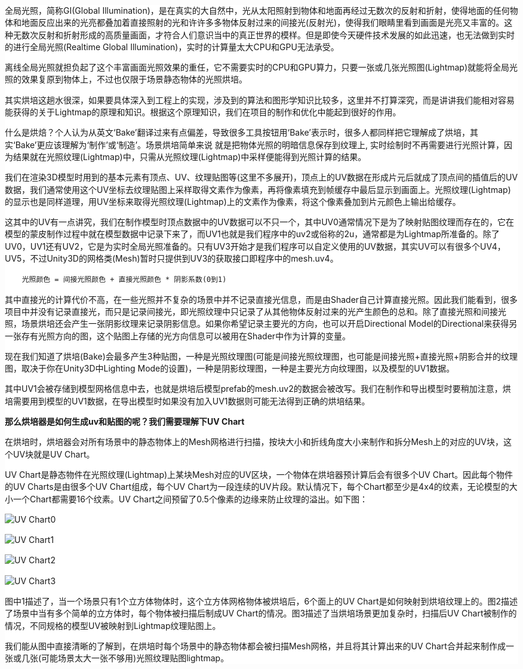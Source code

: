 全局光照，简称GI(Global Illumination)，是在真实的大自然中，光从太阳照射到物体和地面再经过无数次的反射和折射，使得地面的任何物体和地面反应出来的光亮都叠加着直接照射的光和许许多多物体反射过来的间接光(反射光)，使得我们眼睛里看到画面是光亮又丰富的。这种无数次反射和折射形成的高质量画面，才符合人们意识当中的真正世界的模样。但是即使今天硬件技术发展的如此迅速，也无法做到实时的进行全局光照(Realtime Global Illumination)，实时的计算量太大CPU和GPU无法承受。

离线全局光照就担负起了这个丰富画面光照效果的重任，它不需要实时的CPU和GPU算力，只要一张或几张光照图(Lightmap)就能将全局光照的效果复原到物体上，不过也仅限于场景静态物体的光照烘培。

其实烘培这趟水很深，如果要具体深入到工程上的实现，涉及到的算法和图形学知识比较多，这里并不打算深究，而是讲讲我们能相对容易能获得的关于Lightmap的原理和知识。根据这个原理知识，我们在项目的制作和优化中能起到很好的作用。

什么是烘焙？个人认为从英文‘Bake’翻译过来有点偏差，导致很多工具按钮用‘Bake’表示时，很多人都同样把它理解成了烘培，其实‘Bake’更应该理解为‘制作’或‘制造’。场景烘培简单来说 就是把物体光照的明暗信息保存到纹理上, 实时绘制时不再需要进行光照计算，因为结果就在光照纹理(Lightmap)中，只需从光照纹理(Lightmap)中采样便能得到光照计算的结果。

我们在渲染3D模型时用到的基本元素有顶点、UV、纹理贴图等(这里不多展开)，顶点上的UV数据在形成片元后就成了顶点间的插值后的UV数据，我们通常使用这个UV坐标去纹理贴图上采样取得文素作为像素，再将像素填充到帧缓存中最后显示到画面上。光照纹理(Lightmap)的显示也是同样道理，用UV坐标来取得光照纹理(Lightmap)上的文素作为像素，将这个像素叠加到片元颜色上输出给缓存。

这其中的UV有一点讲究，我们在制作模型时顶点数据中的UV数据可以不只一个，其中UV0通常情况下是为了映射贴图纹理而存在的，它在模型的蒙皮制作过程中就在模型数据中记录下来了，而UV1也就是我们程序中的uv2或俗称的2u，通常都是为Lightmap所准备的。除了UV0，UV1还有UV2，它是为实时全局光照准备的。只有UV3开始才是我们程序可以自定义使用的UV数据，其实UV可以有很多个UV4，UV5，不过Unity3D的网格类(Mesh)暂时只提供到UV3的获取接口即程序中的mesh.uv4。

```
	光照颜色 = 间接光照颜色 + 直接光照颜色 * 阴影系数(0到1)
```

其中直接光的计算代价不高，在一些光照并不复杂的场景中并不记录直接光信息，而是由Shader自己计算直接光照。因此我们能看到，很多项目中并没有记录直接光，而只是记录间接光，即光照纹理中只记录了从其他物体反射过来的光产生颜色的总和。除了直接光照和间接光照，场景烘培还会产生一张阴影纹理来记录阴影信息。如果你希望记录主要光的方向，也可以开启Directional Model的Directional来获得另一张存有光照方向的图，这个贴图上存储的光方向信息可以被用在Shader中作为计算的变量。

现在我们知道了烘培(Bake)会最多产生3种贴图，一种是光照纹理图(可能是间接光照纹理图，也可能是间接光照+直接光照+阴影合并的纹理图，取决于你在Unity3D中Lighting Mode的设置)，一种是阴影纹理图，一种是主要光方向纹理图，以及模型的UV1数据。

其中UV1会被存储到模型网格信息中去，也就是烘培后模型prefab的mesh.uv2的数据会被改写。我们在制作和导出模型时要稍加注意，烘培需要用到模型的UV1数据，在导出模型时如果没有加入UV1数据则可能无法得到正确的烘培结果。

**那么烘培器是如何生成uv和贴图的呢？我们需要理解下UV Chart**

在烘培时，烘培器会对所有场景中的静态物体上的Mesh网格进行扫描，按块大小和折线角度大小来制作和拆分Mesh上的对应的UV块，这个UV块就是UV Chart。

UV Chart是静态物件在光照纹理(Lightmap)上某块Mesh对应的UV区块，一个物体在烘培器预计算后会有很多个UV Chart。因此每个物件的UV Charts是由很多个UV Chart组成，每个UV Chart为一段连续的UV片段。默认情况下，每个Chart都至少是4x4的纹素，无论模型的大小一个Chart都需要16个纹素。UV Chart之间预留了0.5个像素的边缘来防止纹理的溢出。如下图：

![UV Chart0](F:\Github\GameProgrammerStudyNotes\ProfessionalUnity3D\Pictures\9\uvchart.png)



![UV Chart1](F:\Github\GameProgrammerStudyNotes\ProfessionalUnity3D\Pictures\9\LightingGiUvs-2.png)



![UV Chart2](F:\Github\GameProgrammerStudyNotes\ProfessionalUnity3D\Pictures\9\LightingGiUvs-4.png)



![UV Chart3](F:\Github\GameProgrammerStudyNotes\ProfessionalUnity3D\Pictures\9\LightingGiUvs-0.jpg)



图中1描述了，当一个场景只有1个立方体物体时，这个立方体网格物体被烘培后，6个面上的UV Chart是如何映射到烘培纹理上的。图2描述了场景中当有多个简单的立方体时，每个物体被扫描后制成UV Chart的情况。图3描述了当烘培场景更加复杂时，扫描后UV Chart被制作的情况，不同规格的模型UV被映射到Lightmap纹理贴图上。

我们能从图中直接清晰的了解到，在烘培时每个场景中的静态物体都会被扫描Mesh网格，并且将其计算出来的UV Chart合并起来制作成一张或几张(可能场景太大一张不够用)光照纹理贴图lightmap。
